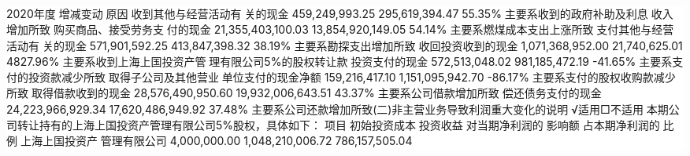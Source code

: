 2020年度
增减变动
原因
收到其他与经营活动有
关的现金
459,249,993.25
295,619,394.47
55.35%
主要系收到的政府补助及利息
收入增加所致
购买商品、接受劳务支
付的现金
21,355,403,100.03
13,854,920,149.05
54.14%
主要系燃煤成本支出上涨所致
支付其他与经营活动有
关的现金
571,901,592.25
413,847,398.32
38.19%
主要系勘探支出增加所致
收回投资收到的现金
1,071,368,952.00
21,740,625.01
4827.96%
主要系收到上海上国投资产管
理有限公司5%的股权转让款
投资支付的现金
572,513,048.02
981,185,472.19
-41.65%
主要系支付的投资款减少所致
取得子公司及其他营业
单位支付的现金净额
159,216,417.10
1,151,095,942.70
-86.17%
主要系支付的股权收购款减少
所致
取得借款收到的现金
28,576,490,950.60
19,932,006,643.51
43.37%
主要系公司借款增加所致
偿还债务支付的现金
24,223,966,929.34
17,620,486,949.92
37.48%
主要系公司还款增加所致(二)非主营业务导致利润重大变化的说明
√适用□不适用
本期公司转让持有的上海上国投资产管理有限公司5%股权，具体如下：
项目
初始投资成本
投资收益
对当期净利润的
影响额
占本期净利润的
比例
上海上国投资产
管理有限公司
4,000,000.00
1,048,210,006.72
786,157,505.04